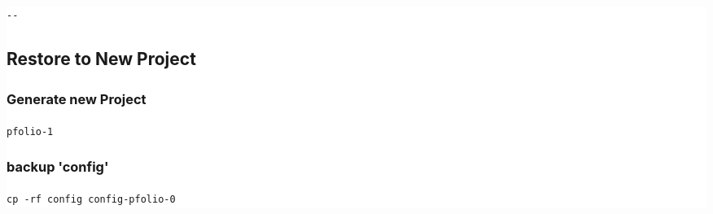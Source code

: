 ```
--

```

## Restore to New Project

### Generate new Project
```
pfolio-1

```

### backup 'config'
```
cp -rf config config-pfolio-0

```